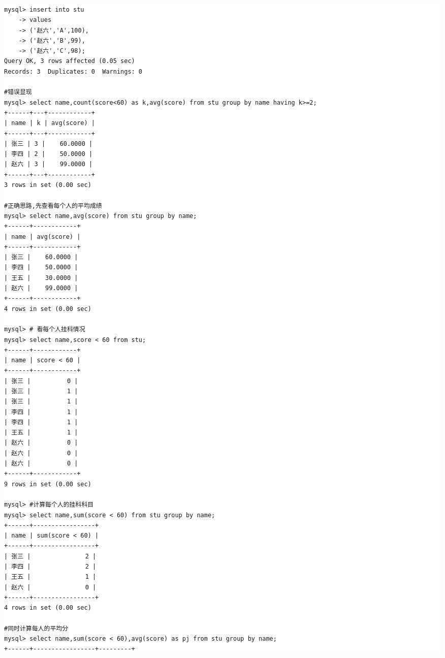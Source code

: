 ```
mysql> insert into stu 
    -> values 
    -> ('赵六','A',100),
    -> ('赵六','B',99),
    -> ('赵六','C',98);
Query OK, 3 rows affected (0.05 sec)
Records: 3  Duplicates: 0  Warnings: 0
 
#错误显现
mysql> select name,count(score<60) as k,avg(score) from stu group by name having k>=2;
+------+---+------------+
| name | k | avg(score) |
+------+---+------------+
| 张三 | 3 |    60.0000 |
| 李四 | 2 |    50.0000 |
| 赵六 | 3 |    99.0000 |
+------+---+------------+
3 rows in set (0.00 sec)
 
#正确思路,先查看每个人的平均成绩
mysql> select name,avg(score) from stu group by name;
+------+------------+
| name | avg(score) |
+------+------------+
| 张三 |    60.0000 |
| 李四 |    50.0000 |
| 王五 |    30.0000 |
| 赵六 |    99.0000 |
+------+------------+
4 rows in set (0.00 sec)
 
mysql> # 看每个人挂科情况
mysql> select name,score < 60 from stu;
+------+------------+
| name | score < 60 |
+------+------------+
| 张三 |          0 |
| 张三 |          1 |
| 张三 |          1 |
| 李四 |          1 |
| 李四 |          1 |
| 王五 |          1 |
| 赵六 |          0 |
| 赵六 |          0 |
| 赵六 |          0 |
+------+------------+
9 rows in set (0.00 sec)
 
mysql> #计算每个人的挂科科目
mysql> select name,sum(score < 60) from stu group by name;
+------+-----------------+
| name | sum(score < 60) |
+------+-----------------+
| 张三 |               2 |
| 李四 |               2 |
| 王五 |               1 |
| 赵六 |               0 |
+------+-----------------+
4 rows in set (0.00 sec)
 
#同时计算每人的平均分
mysql> select name,sum(score < 60),avg(score) as pj from stu group by name;
+------+-----------------+---------+
```